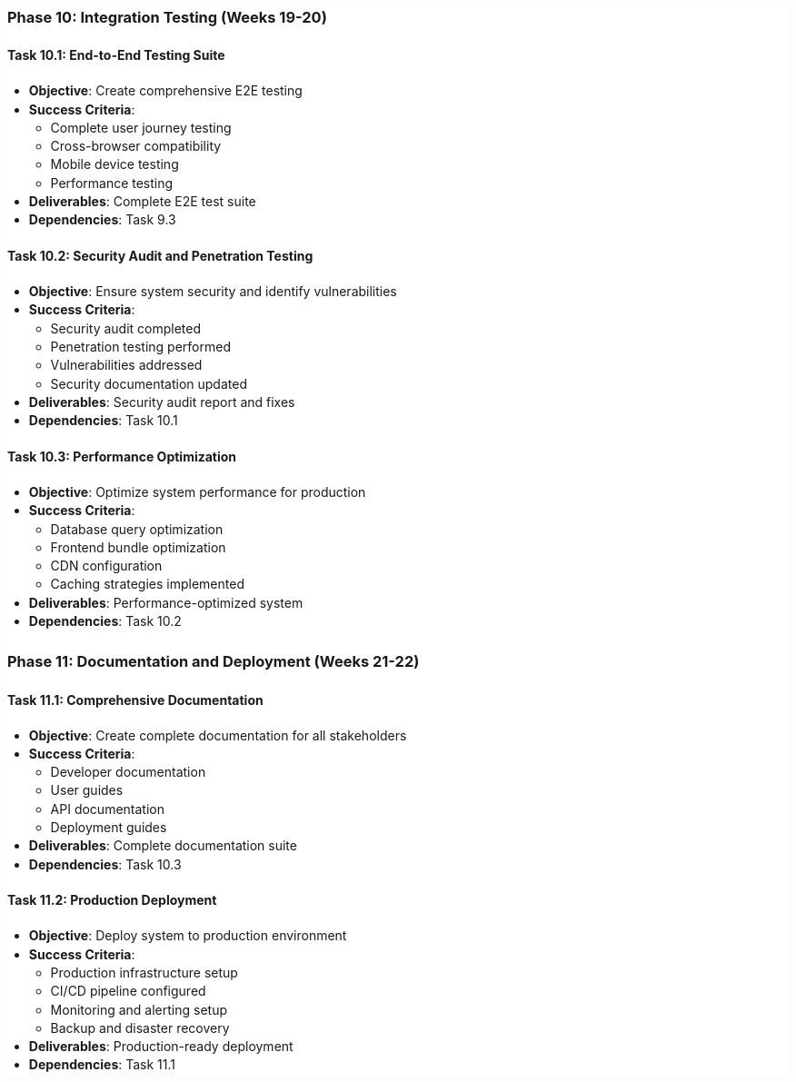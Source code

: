 ### Phase 10: Integration Testing (Weeks 19-20)
#### Task 10.1: End-to-End Testing Suite
- **Objective**: Create comprehensive E2E testing
- **Success Criteria**:
  - Complete user journey testing
  - Cross-browser compatibility
  - Mobile device testing
  - Performance testing
- **Deliverables**: Complete E2E test suite
- **Dependencies**: Task 9.3

#### Task 10.2: Security Audit and Penetration Testing
- **Objective**: Ensure system security and identify vulnerabilities
- **Success Criteria**:
  - Security audit completed
  - Penetration testing performed
  - Vulnerabilities addressed
  - Security documentation updated
- **Deliverables**: Security audit report and fixes
- **Dependencies**: Task 10.1

#### Task 10.3: Performance Optimization
- **Objective**: Optimize system performance for production
- **Success Criteria**:
  - Database query optimization
  - Frontend bundle optimization
  - CDN configuration
  - Caching strategies implemented
- **Deliverables**: Performance-optimized system
- **Dependencies**: Task 10.2

### Phase 11: Documentation and Deployment (Weeks 21-22)
#### Task 11.1: Comprehensive Documentation
- **Objective**: Create complete documentation for all stakeholders
- **Success Criteria**:
  - Developer documentation
  - User guides
  - API documentation
  - Deployment guides
- **Deliverables**: Complete documentation suite
- **Dependencies**: Task 10.3

#### Task 11.2: Production Deployment
- **Objective**: Deploy system to production environment
- **Success Criteria**:
  - Production infrastructure setup
  - CI/CD pipeline configured
  - Monitoring and alerting setup
  - Backup and disaster recovery
- **Deliverables**: Production-ready deployment
- **Dependencies**: Task 11.1
